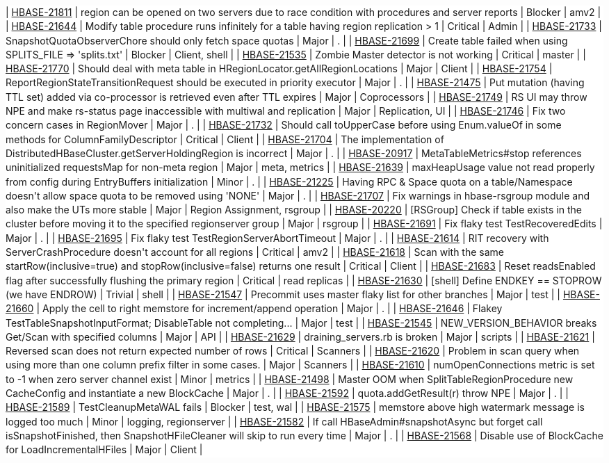 | [HBASE-21811](https://issues.apache.org/jira/browse/HBASE-21811) | region can be opened on two servers due to race condition with procedures and server reports |  Blocker | amv2 |
| [HBASE-21644](https://issues.apache.org/jira/browse/HBASE-21644) | Modify table procedure runs infinitely for a table having region replication \> 1 |  Critical | Admin |
| [HBASE-21733](https://issues.apache.org/jira/browse/HBASE-21733) | SnapshotQuotaObserverChore should only fetch space quotas |  Major | . |
| [HBASE-21699](https://issues.apache.org/jira/browse/HBASE-21699) | Create table failed when using  SPLITS\_FILE =\> 'splits.txt' |  Blocker | Client, shell |
| [HBASE-21535](https://issues.apache.org/jira/browse/HBASE-21535) | Zombie Master detector is not working |  Critical | master |
| [HBASE-21770](https://issues.apache.org/jira/browse/HBASE-21770) | Should deal with meta table in HRegionLocator.getAllRegionLocations |  Major | Client |
| [HBASE-21754](https://issues.apache.org/jira/browse/HBASE-21754) | ReportRegionStateTransitionRequest should be executed in priority executor |  Major | . |
| [HBASE-21475](https://issues.apache.org/jira/browse/HBASE-21475) | Put mutation (having TTL set) added via co-processor is retrieved even after TTL expires |  Major | Coprocessors |
| [HBASE-21749](https://issues.apache.org/jira/browse/HBASE-21749) | RS UI may throw NPE and make rs-status page inaccessible with multiwal and replication |  Major | Replication, UI |
| [HBASE-21746](https://issues.apache.org/jira/browse/HBASE-21746) | Fix two concern cases in RegionMover |  Major | . |
| [HBASE-21732](https://issues.apache.org/jira/browse/HBASE-21732) | Should call toUpperCase before using Enum.valueOf in some methods for ColumnFamilyDescriptor |  Critical | Client |
| [HBASE-21704](https://issues.apache.org/jira/browse/HBASE-21704) | The implementation of DistributedHBaseCluster.getServerHoldingRegion is incorrect |  Major | . |
| [HBASE-20917](https://issues.apache.org/jira/browse/HBASE-20917) | MetaTableMetrics#stop references uninitialized requestsMap for non-meta region |  Major | meta, metrics |
| [HBASE-21639](https://issues.apache.org/jira/browse/HBASE-21639) | maxHeapUsage value not read properly from config during EntryBuffers initialization |  Minor | . |
| [HBASE-21225](https://issues.apache.org/jira/browse/HBASE-21225) | Having RPC & Space quota on a table/Namespace doesn't allow space quota to be removed using 'NONE' |  Major | . |
| [HBASE-21707](https://issues.apache.org/jira/browse/HBASE-21707) | Fix warnings in hbase-rsgroup module and also make the UTs more stable |  Major | Region Assignment, rsgroup |
| [HBASE-20220](https://issues.apache.org/jira/browse/HBASE-20220) | [RSGroup] Check if table exists in the cluster before moving it to the specified regionserver group |  Major | rsgroup |
| [HBASE-21691](https://issues.apache.org/jira/browse/HBASE-21691) | Fix flaky test TestRecoveredEdits |  Major | . |
| [HBASE-21695](https://issues.apache.org/jira/browse/HBASE-21695) | Fix flaky test TestRegionServerAbortTimeout |  Major | . |
| [HBASE-21614](https://issues.apache.org/jira/browse/HBASE-21614) | RIT recovery with ServerCrashProcedure doesn't account for all regions |  Critical | amv2 |
| [HBASE-21618](https://issues.apache.org/jira/browse/HBASE-21618) | Scan with the same startRow(inclusive=true) and stopRow(inclusive=false) returns one result |  Critical | Client |
| [HBASE-21683](https://issues.apache.org/jira/browse/HBASE-21683) | Reset readsEnabled flag after successfully flushing the primary region |  Critical | read replicas |
| [HBASE-21630](https://issues.apache.org/jira/browse/HBASE-21630) | [shell] Define ENDKEY == STOPROW (we have ENDROW) |  Trivial | shell |
| [HBASE-21547](https://issues.apache.org/jira/browse/HBASE-21547) | Precommit uses master flaky list for other branches |  Major | test |
| [HBASE-21660](https://issues.apache.org/jira/browse/HBASE-21660) | Apply the cell to right memstore for increment/append operation |  Major | . |
| [HBASE-21646](https://issues.apache.org/jira/browse/HBASE-21646) | Flakey TestTableSnapshotInputFormat; DisableTable not completing... |  Major | test |
| [HBASE-21545](https://issues.apache.org/jira/browse/HBASE-21545) | NEW\_VERSION\_BEHAVIOR breaks Get/Scan with specified columns |  Major | API |
| [HBASE-21629](https://issues.apache.org/jira/browse/HBASE-21629) | draining\_servers.rb is broken |  Major | scripts |
| [HBASE-21621](https://issues.apache.org/jira/browse/HBASE-21621) | Reversed scan does not return expected  number of rows |  Critical | Scanners |
| [HBASE-21620](https://issues.apache.org/jira/browse/HBASE-21620) | Problem in scan query when using more than one column prefix filter in some cases. |  Major | Scanners |
| [HBASE-21610](https://issues.apache.org/jira/browse/HBASE-21610) | numOpenConnections metric is set to -1 when zero server channel exist |  Minor | metrics |
| [HBASE-21498](https://issues.apache.org/jira/browse/HBASE-21498) | Master OOM when SplitTableRegionProcedure new CacheConfig and instantiate a new BlockCache |  Major | . |
| [HBASE-21592](https://issues.apache.org/jira/browse/HBASE-21592) | quota.addGetResult(r)  throw  NPE |  Major | . |
| [HBASE-21589](https://issues.apache.org/jira/browse/HBASE-21589) | TestCleanupMetaWAL fails |  Blocker | test, wal |
| [HBASE-21575](https://issues.apache.org/jira/browse/HBASE-21575) | memstore above high watermark message is logged too much |  Minor | logging, regionserver |
| [HBASE-21582](https://issues.apache.org/jira/browse/HBASE-21582) | If call HBaseAdmin#snapshotAsync but forget call isSnapshotFinished, then SnapshotHFileCleaner will skip to run every time |  Major | . |
| [HBASE-21568](https://issues.apache.org/jira/browse/HBASE-21568) | Disable use of BlockCache for LoadIncrementalHFiles |  Major | Client |